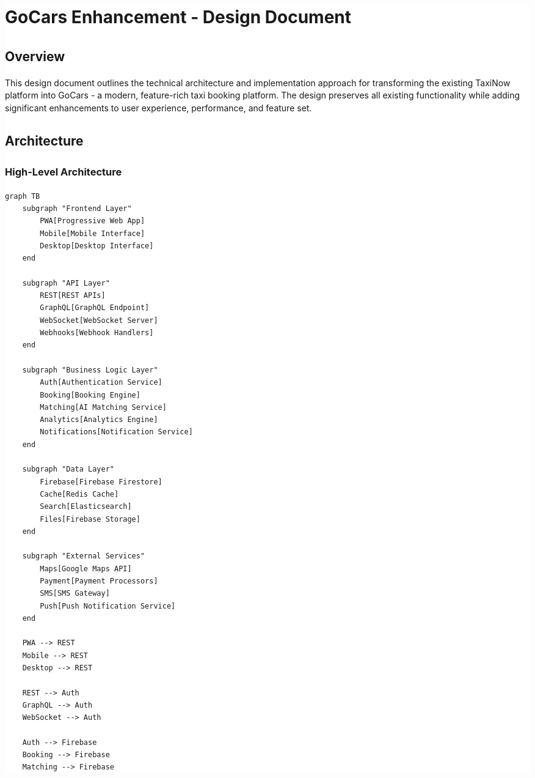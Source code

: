 # GoCars Enhancement - Design Document

## Overview

This design document outlines the technical architecture and implementation approach for transforming the existing TaxiNow platform into GoCars - a modern, feature-rich taxi booking platform. The design preserves all existing functionality while adding significant enhancements to user experience, performance, and feature set.

## Architecture

### High-Level Architecture

```mermaid
graph TB
    subgraph "Frontend Layer"
        PWA[Progressive Web App]
        Mobile[Mobile Interface]
        Desktop[Desktop Interface]
    end
    
    subgraph "API Layer"
        REST[REST APIs]
        GraphQL[GraphQL Endpoint]
        WebSocket[WebSocket Server]
        Webhooks[Webhook Handlers]
    end
    
    subgraph "Business Logic Layer"
        Auth[Authentication Service]
        Booking[Booking Engine]
        Matching[AI Matching Service]
        Analytics[Analytics Engine]
        Notifications[Notification Service]
    end
    
    subgraph "Data Layer"
        Firebase[Firebase Firestore]
        Cache[Redis Cache]
        Search[Elasticsearch]
        Files[Firebase Storage]
    end
    
    subgraph "External Services"
        Maps[Google Maps API]
        Payment[Payment Processors]
        SMS[SMS Gateway]
        Push[Push Notification Service]
    end
    
    PWA --> REST
    Mobile --> REST
    Desktop --> REST
    
    REST --> Auth
    GraphQL --> Auth
    WebSocket --> Auth
    
    Auth --> Firebase
    Booking --> Firebase
    Matching --> Firebase
```